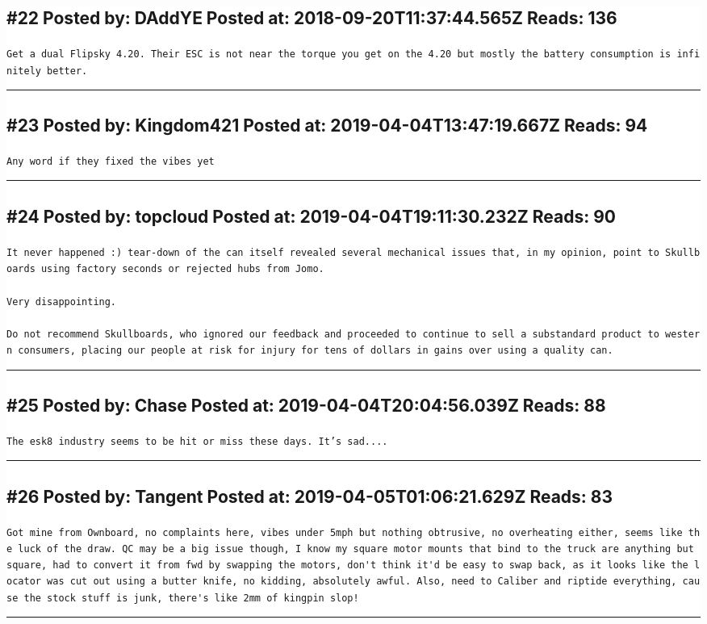 ## \#22 Posted by: DAddYE Posted at: 2018-09-20T11:37:44.565Z Reads: 136

```
Get a dual Flipsky 4.20. Their ESC is not near the torque you get on the 4.20 but mostly the battery consumption is infinitely better.
```

---
## \#23 Posted by: Kingdom421 Posted at: 2019-04-04T13:47:19.667Z Reads: 94

```
Any word if they fixed the vibes yet
```

---
## \#24 Posted by: topcloud Posted at: 2019-04-04T19:11:30.232Z Reads: 90

```
It never happened :) tear-down of the can itself revealed several mechanical issues that, in my opinion, point to Skullboards using factory seconds or rejected hubs from Jomo.  

Very disappointing. 

Do not recommend Skullboards, who ignored our feedback and proceeded to continue to sell a substandard product to western consumers, placing our people at risk for injury for tens of dollars in gains over using a quality can.
```

---
## \#25 Posted by: Chase Posted at: 2019-04-04T20:04:56.039Z Reads: 88

```
The esk8 industry seems to be hit or miss these days. It’s sad....
```

---
## \#26 Posted by: Tangent Posted at: 2019-04-05T01:06:21.629Z Reads: 83

```
Got mine from Ownboard, no complaints here, vibes under 5mph but nothing obtrusive, no overheating either, seems like the luck of the draw. QC may be a big issue though, I know my square motor mounts that bind to the truck are anything but square, had to convert it from fwd by swapping the motors, don't think it'd be easy to swap back, as it looks like the locator was cut out using a butter knife, no kidding, absolutely awful. Also, need to Caliber and riptide everything, cause the stock stuff is junk, there's like 2mm of kingpin slop!
```

---